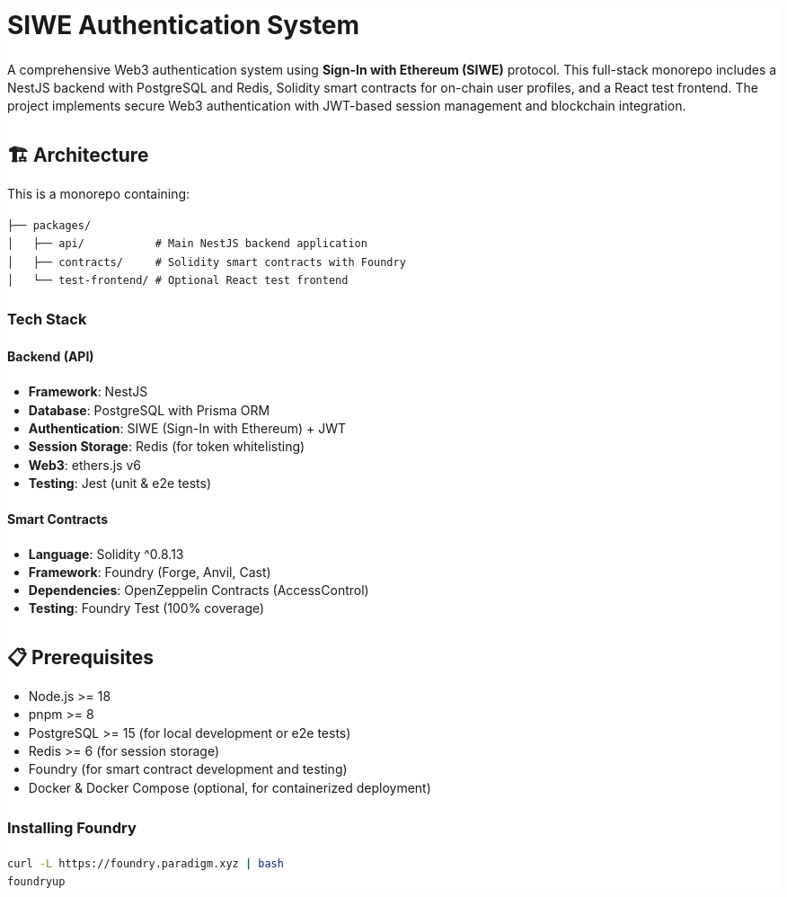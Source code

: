 # SIWE Authentication System

A comprehensive Web3 authentication system using **Sign-In with Ethereum (SIWE)** protocol. This full-stack monorepo includes a NestJS backend with PostgreSQL and Redis, Solidity smart contracts for on-chain user profiles, and a React test frontend. The project implements secure Web3 authentication with JWT-based session management and blockchain integration.

## 🏗️ Architecture

This is a monorepo containing:

```text
├── packages/
│   ├── api/           # Main NestJS backend application
│   ├── contracts/     # Solidity smart contracts with Foundry
│   └── test-frontend/ # Optional React test frontend
```

### Tech Stack

#### Backend (API)

- **Framework**: NestJS
- **Database**: PostgreSQL with Prisma ORM
- **Authentication**: SIWE (Sign-In with Ethereum) + JWT
- **Session Storage**: Redis (for token whitelisting)
- **Web3**: ethers.js v6
- **Testing**: Jest (unit & e2e tests)

#### Smart Contracts

- **Language**: Solidity ^0.8.13
- **Framework**: Foundry (Forge, Anvil, Cast)
- **Dependencies**: OpenZeppelin Contracts (AccessControl)
- **Testing**: Foundry Test (100% coverage)

## 📋 Prerequisites

- Node.js >= 18
- pnpm >= 8
- PostgreSQL >= 15 (for local development or e2e tests)
- Redis >= 6 (for session storage)
- Foundry (for smart contract development and testing)
- Docker & Docker Compose (optional, for containerized deployment)

### Installing Foundry

```bash
curl -L https://foundry.paradigm.xyz | bash
foundryup
```
